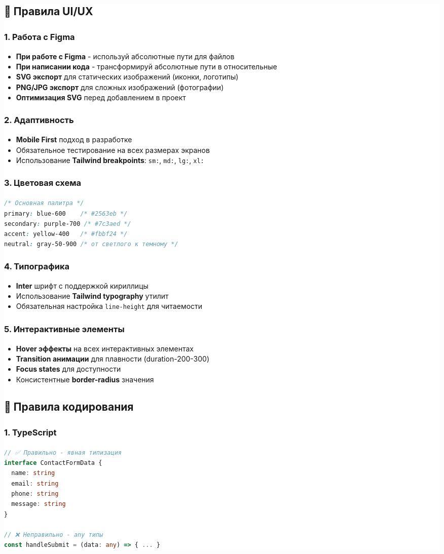 ## 🎨 Правила UI/UX

### 1. Работа с Figma
- **При работе с Figma** - используй абсолютные пути для файлов
- **При написании кода** - трансформируй абсолютные пути в относительные
- **SVG экспорт** для статических изображений (иконки, логотипы)
- **PNG/JPG экспорт** для сложных изображений (фотографии)
- **Оптимизация SVG** перед добавлением в проект

### 2. Адаптивность
- **Mobile First** подход в разработке
- Обязательное тестирование на всех размерах экранов
- Использование **Tailwind breakpoints**: `sm:`, `md:`, `lg:`, `xl:`

### 3. Цветовая схема
```css
/* Основная палитра */
primary: blue-600    /* #2563eb */
secondary: purple-700 /* #7c3aed */
accent: yellow-400   /* #fbbf24 */
neutral: gray-50-900 /* от светлого к темному */
```

### 4. Типографика
- **Inter** шрифт с поддержкой кириллицы
- Использование **Tailwind typography** утилит
- Обязательная настройка `line-height` для читаемости

### 5. Интерактивные элементы
- **Hover эффекты** на всех интерактивных элементах
- **Transition анимации** для плавности (duration-200-300)
- **Focus states** для доступности
- Консистентные **border-radius** значения

## 📝 Правила кодирования

### 1. TypeScript
```typescript
// ✅ Правильно - явная типизация
interface ContactFormData {
  name: string
  email: string
  phone: string
  message: string
}

// ❌ Неправильно - any типы
const handleSubmit = (data: any) => { ... }
```
